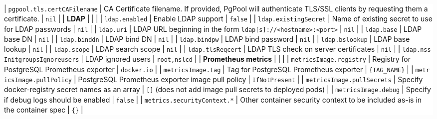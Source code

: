 | `pgpool.tls.certCAFilename`                     | CA Certificate filename. If provided, PgPool will authenticate TLS/SSL clients by requesting them a certificate.                                                                                | `nil`                                                        |
| **LDAP**                                        |                                                                                                                                                                                                 |                                                              |
| `ldap.enabled`                                  | Enable LDAP support                                                                                                                                                                             | `false`                                                      |
| `ldap.existingSecret`                           | Name of existing secret to use for LDAP passwords                                                                                                                                               | `nil`                                                        |
| `ldap.uri`                                      | LDAP URL beginning in the form `ldap[s]://<hostname>:<port>`                                                                                                                                    | `nil`                                                        |
| `ldap.base`                                     | LDAP base DN                                                                                                                                                                                    | `nil`                                                        |
| `ldap.binddn`                                   | LDAP bind DN                                                                                                                                                                                    | `nil`                                                        |
| `ldap.bindpw`                                   | LDAP bind password                                                                                                                                                                              | `nil`                                                        |
| `ldap.bslookup`                                 | LDAP base lookup                                                                                                                                                                                | `nil`                                                        |
| `ldap.scope`                                    | LDAP search scope                                                                                                                                                                               | `nil`                                                        |
| `ldap.tlsReqcert`                               | LDAP TLS check on server certificates                                                                                                                                                           | `nil`                                                        |
| `ldap.nssInitgroupsIgnoreusers`                 | LDAP ignored users                                                                                                                                                                              | `root,nslcd`                                                 |
| **Prometheus metrics**                          |                                                                                                                                                                                                 |                                                              |
| `metricsImage.registry`                         | Registry for PostgreSQL Prometheus exporter                                                                                                                                                     | `docker.io`                                                  |
| `metricsImage.tag`                              | Tag for PostgreSQL Prometheus exporter                                                                                                                                                          | `{TAG_NAME}`                                                 |
| `metricsImage.pullPolicy`                       | PostgreSQL Prometheus exporter image pull policy                                                                                                                                                | `IfNotPresent`                                               |
| `metricsImage.pullSecrets`                      | Specify docker-registry secret names as an array                                                                                                                                                | `[]` (does not add image pull secrets to deployed pods)      |
| `metricsImage.debug`                            | Specify if debug logs should be enabled                                                                                                                                                         | `false`                                                      |
| `metrics.securityContext.*`                     | Other container security context to be included as-is in the container spec                                                                                                                     | `{}`                                                         |